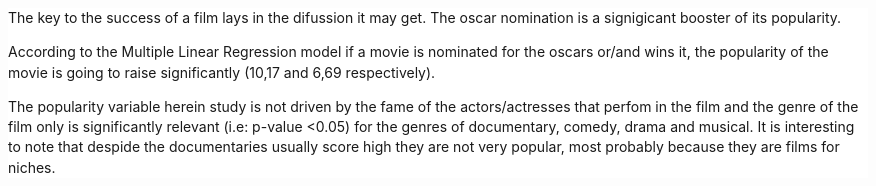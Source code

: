The key to the success of a film lays in the difussion it may get. The oscar nomination is a signigicant booster of its popularity.

According to the Multiple Linear Regression model if a movie is nominated for the oscars or/and wins it, the popularity of the movie is going to raise significantly (10,17 and 6,69 respectively).

The popularity variable herein study is not driven by the fame of the actors/actresses that perfom in the film and the genre of the film only is significantly relevant (i.e: p-value <0.05) for the genres of documentary, comedy, drama and musical. It is interesting to note that despide the documentaries usually score high they are not very popular, most probably because they are films for niches.
